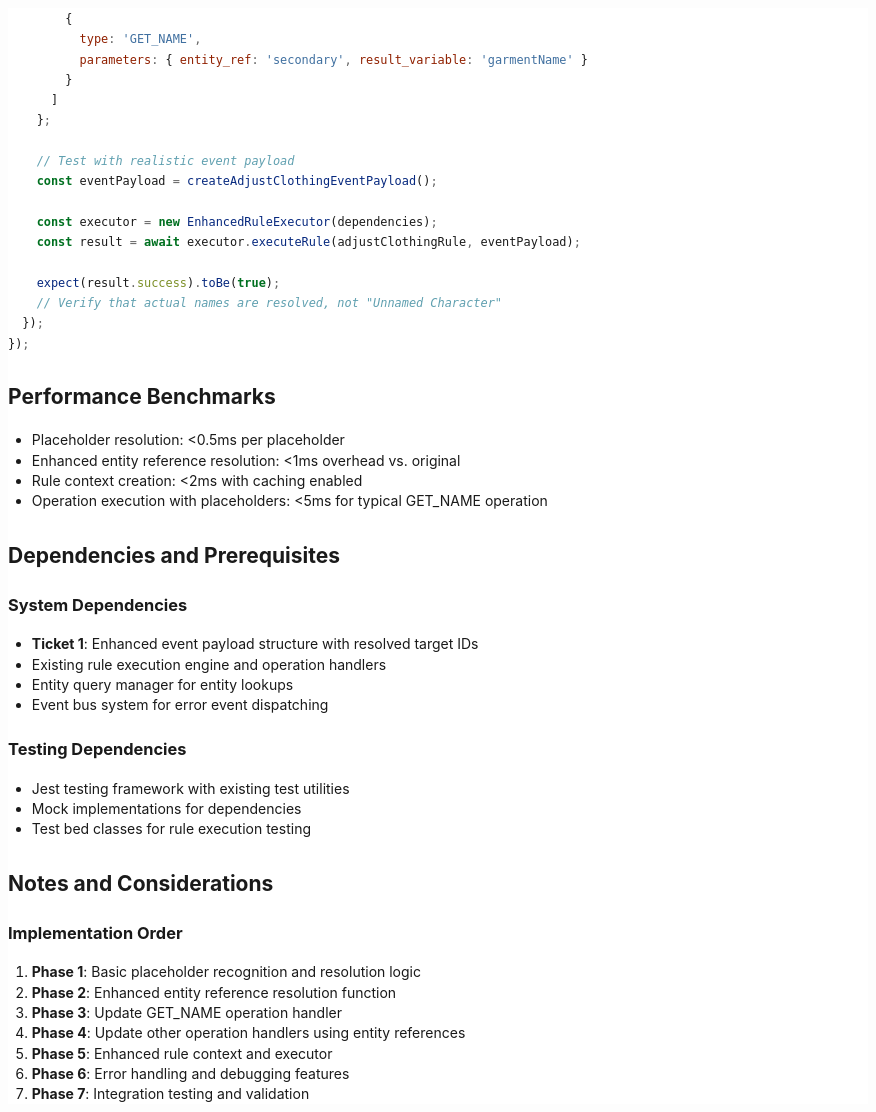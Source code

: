 ```javascript
        {
          type: 'GET_NAME', 
          parameters: { entity_ref: 'secondary', result_variable: 'garmentName' }
        }
      ]
    };
    
    // Test with realistic event payload
    const eventPayload = createAdjustClothingEventPayload();
    
    const executor = new EnhancedRuleExecutor(dependencies);
    const result = await executor.executeRule(adjustClothingRule, eventPayload);
    
    expect(result.success).toBe(true);
    // Verify that actual names are resolved, not "Unnamed Character"
  });
});
```

## Performance Benchmarks

- Placeholder resolution: <0.5ms per placeholder
- Enhanced entity reference resolution: <1ms overhead vs. original
- Rule context creation: <2ms with caching enabled
- Operation execution with placeholders: <5ms for typical GET_NAME operation

## Dependencies and Prerequisites

### System Dependencies
- **Ticket 1**: Enhanced event payload structure with resolved target IDs
- Existing rule execution engine and operation handlers
- Entity query manager for entity lookups
- Event bus system for error event dispatching

### Testing Dependencies  
- Jest testing framework with existing test utilities
- Mock implementations for dependencies
- Test bed classes for rule execution testing

## Notes and Considerations

### Implementation Order
1. **Phase 1**: Basic placeholder recognition and resolution logic
2. **Phase 2**: Enhanced entity reference resolution function
3. **Phase 3**: Update GET_NAME operation handler
4. **Phase 4**: Update other operation handlers using entity references
5. **Phase 5**: Enhanced rule context and executor
6. **Phase 6**: Error handling and debugging features
7. **Phase 7**: Integration testing and validation
